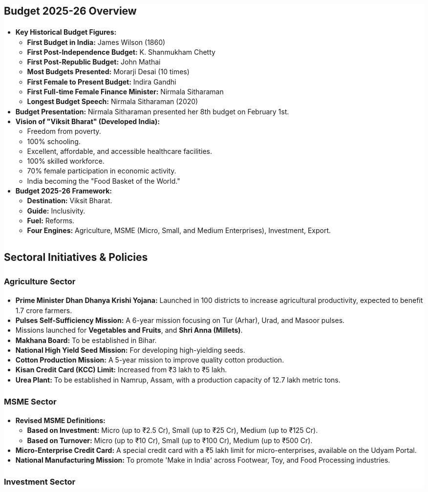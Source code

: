## Budget 2025-26 Overview

*   **Key Historical Budget Figures:**
    *   **First Budget in India:** James Wilson (1860)
    *   **First Post-Independence Budget:** K. Shanmukham Chetty
    *   **First Post-Republic Budget:** John Mathai
    *   **Most Budgets Presented:** Morarji Desai (10 times)
    *   **First Female to Present Budget:** Indira Gandhi
    *   **First Full-time Female Finance Minister:** Nirmala Sitharaman
    *   **Longest Budget Speech:** Nirmala Sitharaman (2020)
*   **Budget Presentation:** Nirmala Sitharaman presented her 8th budget on February 1st.
*   **Vision of "Viksit Bharat" (Developed India):**
    *   Freedom from poverty.
    *   100% schooling.
    *   Excellent, affordable, and accessible healthcare facilities.
    *   100% skilled workforce.
    *   70% female participation in economic activity.
    *   India becoming the "Food Basket of the World."
*   **Budget 2025-26 Framework:**
    *   **Destination:** Viksit Bharat.
    *   **Guide:** Inclusivity.
    *   **Fuel:** Reforms.
    *   **Four Engines:** Agriculture, MSME (Micro, Small, and Medium Enterprises), Investment, Export.

## Sectoral Initiatives & Policies

### Agriculture Sector

*   **Prime Minister Dhan Dhanya Krishi Yojana:** Launched in 100 districts to increase agricultural productivity, expected to benefit 1.7 crore farmers.
*   **Pulses Self-Sufficiency Mission:** A 6-year mission focusing on Tur (Arhar), Urad, and Masoor pulses.
*   Missions launched for **Vegetables and Fruits**, and **Shri Anna (Millets)**.
*   **Makhana Board:** To be established in Bihar.
*   **National High Yield Seed Mission:** For developing high-yielding seeds.
*   **Cotton Production Mission:** A 5-year mission to improve quality cotton production.
*   **Kisan Credit Card (KCC) Limit:** Increased from ₹3 lakh to ₹5 lakh.
*   **Urea Plant:** To be established in Namrup, Assam, with a production capacity of 12.7 lakh metric tons.

### MSME Sector

*   **Revised MSME Definitions:**
    *   **Based on Investment:** Micro (up to ₹2.5 Cr), Small (up to ₹25 Cr), Medium (up to ₹125 Cr).
    *   **Based on Turnover:** Micro (up to ₹10 Cr), Small (up to ₹100 Cr), Medium (up to ₹500 Cr).
*   **Micro-Enterprise Credit Card:** A special credit card with a ₹5 lakh limit for micro-enterprises, available on the Udyam Portal.
*   **National Manufacturing Mission:** To promote 'Make in India' across Footwear, Toy, and Food Processing industries.

### Investment Sector
